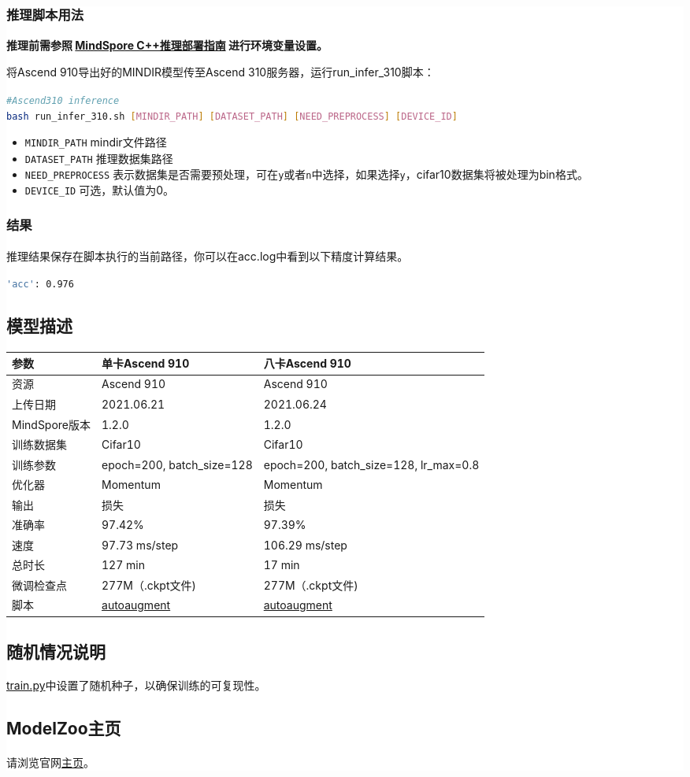 ### 推理脚本用法

**推理前需参照 [MindSpore C++推理部署指南](https://gitee.com/mindspore/models/blob/master/utils/cpp_infer/README_CN.md) 进行环境变量设置。**

将Ascend 910导出好的MINDIR模型传至Ascend 310服务器，运行run_infer_310脚本：

```bash
#Ascend310 inference
bash run_infer_310.sh [MINDIR_PATH] [DATASET_PATH] [NEED_PREPROCESS] [DEVICE_ID]
```

- `MINDIR_PATH` mindir文件路径
- `DATASET_PATH` 推理数据集路径
- `NEED_PREPROCESS` 表示数据集是否需要预处理，可在`y`或者`n`中选择，如果选择`y`，cifar10数据集将被处理为bin格式。
- `DEVICE_ID` 可选，默认值为0。

### 结果

推理结果保存在脚本执行的当前路径，你可以在acc.log中看到以下精度计算结果。

```bash
'acc': 0.976
```

## 模型描述

| 参数 | 单卡Ascend 910 | 八卡Ascend 910 |
|:---|:---|:---|
| 资源 | Ascend 910 | Ascend 910 |
| 上传日期 | 2021.06.21 | 2021.06.24 |
| MindSpore版本 | 1.2.0 | 1.2.0 |
| 训练数据集 | Cifar10 | Cifar10 |
| 训练参数 | epoch=200, batch_size=128 | epoch=200, batch_size=128, lr_max=0.8 |
| 优化器 | Momentum | Momentum |
| 输出 | 损失 | 损失 |
| 准确率 | 97.42% | 97.39% |
| 速度 | 97.73 ms/step | 106.29 ms/step |
| 总时长 | 127 min | 17 min |
| 微调检查点 | 277M（.ckpt文件) | 277M（.ckpt文件) |
| 脚本 | [autoaugment](./) | [autoaugment](./) |

## 随机情况说明

[train.py](./train.py)中设置了随机种子，以确保训练的可复现性。

## ModelZoo主页

请浏览官网[主页](https://gitee.com/mindspore/models)。
